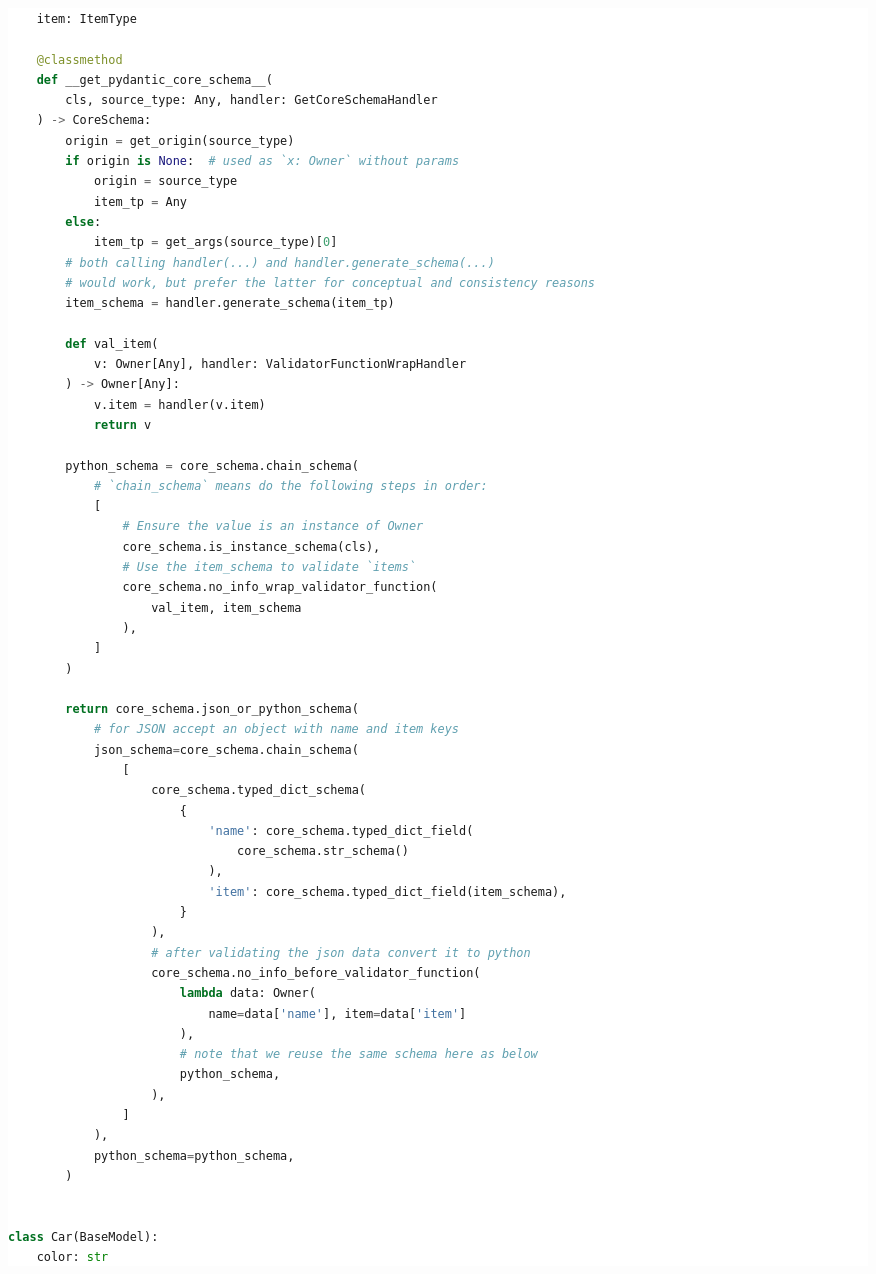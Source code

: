 ```python
    item: ItemType

    @classmethod
    def __get_pydantic_core_schema__(
        cls, source_type: Any, handler: GetCoreSchemaHandler
    ) -> CoreSchema:
        origin = get_origin(source_type)
        if origin is None:  # used as `x: Owner` without params
            origin = source_type
            item_tp = Any
        else:
            item_tp = get_args(source_type)[0]
        # both calling handler(...) and handler.generate_schema(...)
        # would work, but prefer the latter for conceptual and consistency reasons
        item_schema = handler.generate_schema(item_tp)

        def val_item(
            v: Owner[Any], handler: ValidatorFunctionWrapHandler
        ) -> Owner[Any]:
            v.item = handler(v.item)
            return v

        python_schema = core_schema.chain_schema(
            # `chain_schema` means do the following steps in order:
            [
                # Ensure the value is an instance of Owner
                core_schema.is_instance_schema(cls),
                # Use the item_schema to validate `items`
                core_schema.no_info_wrap_validator_function(
                    val_item, item_schema
                ),
            ]
        )

        return core_schema.json_or_python_schema(
            # for JSON accept an object with name and item keys
            json_schema=core_schema.chain_schema(
                [
                    core_schema.typed_dict_schema(
                        {
                            'name': core_schema.typed_dict_field(
                                core_schema.str_schema()
                            ),
                            'item': core_schema.typed_dict_field(item_schema),
                        }
                    ),
                    # after validating the json data convert it to python
                    core_schema.no_info_before_validator_function(
                        lambda data: Owner(
                            name=data['name'], item=data['item']
                        ),
                        # note that we reuse the same schema here as below
                        python_schema,
                    ),
                ]
            ),
            python_schema=python_schema,
        )


class Car(BaseModel):
    color: str

```